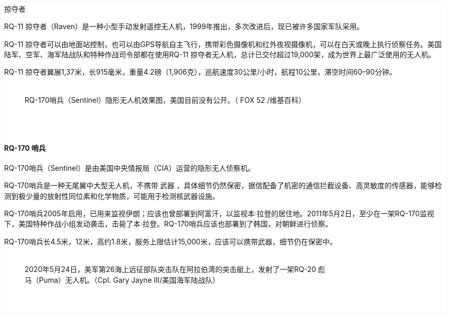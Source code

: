   掠夺者
 </strong>
</h4>
<p>
 RQ-11 掠夺者（Raven）是一种小型手动发射遥控无人机，1999年推出，多次改进后，现已被许多国家军队采用。
</p>
<p>
 RQ-11 掠夺者可以由地面站控制，也可以由GPS导航自主飞行，携带彩色摄像机和红外夜视摄像机，可以在白天或晚上执行侦察任务。美国陆军、空军、海军陆战队和特种作战司令部都在使用RQ-11 掠夺者无人机，总计已交付超过19,000架，成为世界上最广泛使用的无人机。
</p>
<p>
 RQ-11 掠夺者翼展1,37米，长915毫米，重量4.2磅（1,906克），巡航速度30公里/小时，航程10公里，滞空时间60–90分钟。
</p>
<figure class="wp-caption aligncenter" id="attachment_12431474" style="width: 600px">
 <ok href="https://i.epochtimes.com/assets/uploads/2020/09/RQ-170_art_impression.jpg">
  <img alt="" class="size-large wp-image-12431474" src="https://i.epochtimes.com/assets/uploads/2020/09/RQ-170_art_impression-600x399.jpg"/>
 </ok>
 <br/><figcaption class="wp-caption-text">
  RQ-170哨兵（Sentinel）隐形无人机效果图，美国目前没有公开。（
  <span class="mw-mmv-source-author">
   <span class="mw-mmv-author">
    <ok href="https://commons.wikimedia.org/wiki/User:FOX_52">
     FOX 52
    </ok>
   </span>
  </span>
  /维基百科）
 </figcaption><br/>
</figure><br/>
<h4>
 <strong>
  RQ-170
 </strong>
 <strong>
  哨兵
 </strong>
</h4>
<p>
 RQ-170哨兵（Sentinel）是由美国中央情报局（CIA）运营的隐形无人侦察机。
</p>
<p>
 RQ-170哨兵是一种无尾翼中大型无人机，不携带
 <ok href="https://www.epochtimes.com/gb/tag/%E6%AD%A6%E5%99%A8.html">
  武器
 </ok>
 ，具体细节仍然保密，据信配备了机密的通信拦截设备、高灵敏度的传感器，能够检测到极少量的放射性同位素和化学物质，可能用于检测核武器设施。
</p>
<p>
 RQ-170哨兵2005年启用，已用来监视伊朗；应该也曾部署到阿富汗，以监视本·拉登的居住地。2011年5月2日，至少在一架RQ-170监视下，美国特种作战小组发动袭击，击毙了本·拉登。RQ-170哨兵应该也部署到了韩国，对朝鲜进行侦察。
</p>
<p>
 RQ-170哨兵长4.5米，12米，高约1.8米，服务上限估计15,000米，应该可以携带武器，细节仍在保密中。
</p>
<figure class="wp-caption aligncenter" id="attachment_12431484" style="width: 600px">
 <ok href="https://i.epochtimes.com/assets/uploads/2020/09/49941188943_417ba24283_c.jpg">
  <img alt="" class="size-large wp-image-12431484" src="https://i.epochtimes.com/assets/uploads/2020/09/49941188943_417ba24283_c-600x406.jpg"/>
 </ok>
 <br/><figcaption class="wp-caption-text">
  2020年5月24日，美军第26海上远征部队突击队在阿拉伯湾的突击艇上，发射了一架RQ-20 彪马（Puma）无人机。（Cpl. Gary Jayne III/美国海军陆战队）
 </figcaption><br/>
</figure><br/>